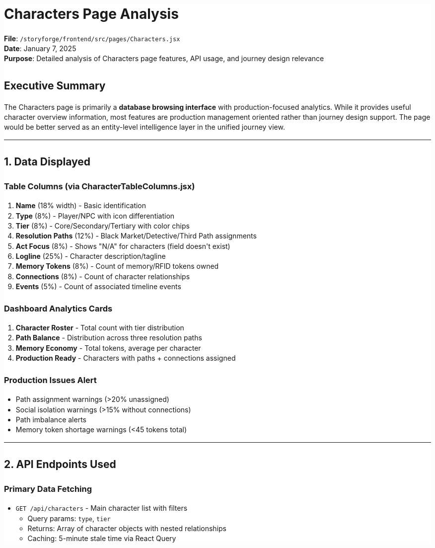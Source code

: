 # Characters Page Analysis

**File**: `/storyforge/frontend/src/pages/Characters.jsx`  
**Date**: January 7, 2025  
**Purpose**: Detailed analysis of Characters page features, API usage, and journey design relevance

## Executive Summary

The Characters page is primarily a **database browsing interface** with production-focused analytics. While it provides useful character overview information, most features are production management oriented rather than journey design support. The page would be better served as an entity-level intelligence layer in the unified journey view.

---

## 1. Data Displayed

### Table Columns (via CharacterTableColumns.jsx)
1. **Name** (18% width) - Basic identification
2. **Type** (8%) - Player/NPC with icon differentiation
3. **Tier** (8%) - Core/Secondary/Tertiary with color chips
4. **Resolution Paths** (12%) - Black Market/Detective/Third Path assignments
5. **Act Focus** (8%) - Shows "N/A" for characters (field doesn't exist)
6. **Logline** (25%) - Character description/tagline
7. **Memory Tokens** (8%) - Count of memory/RFID tokens owned
8. **Connections** (8%) - Count of character relationships
9. **Events** (5%) - Count of associated timeline events

### Dashboard Analytics Cards
1. **Character Roster** - Total count with tier distribution
2. **Path Balance** - Distribution across three resolution paths
3. **Memory Economy** - Total tokens, average per character
4. **Production Ready** - Characters with paths + connections assigned

### Production Issues Alert
- Path assignment warnings (>20% unassigned)
- Social isolation warnings (>15% without connections)
- Path imbalance alerts
- Memory token shortage warnings (<45 tokens total)

---

## 2. API Endpoints Used

### Primary Data Fetching
- `GET /api/characters` - Main character list with filters
  - Query params: `type`, `tier`
  - Returns: Array of character objects with nested relationships
  - Caching: 5-minute stale time via React Query

